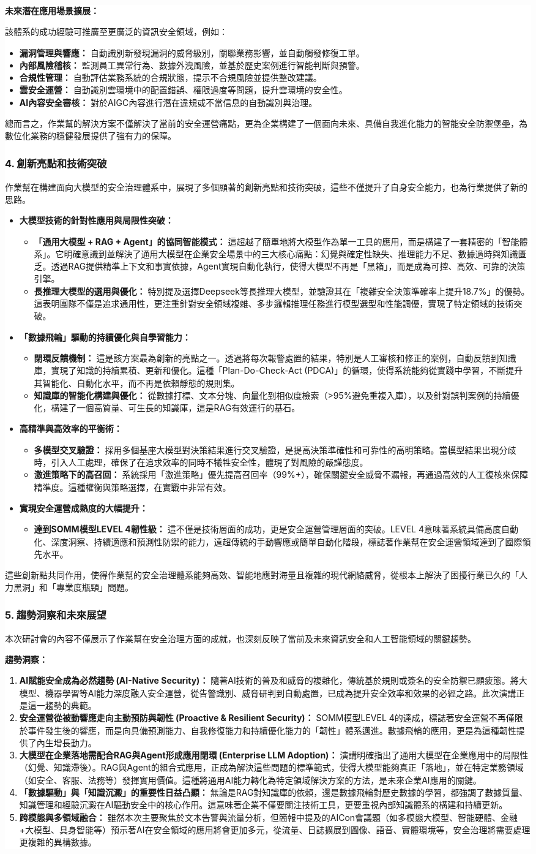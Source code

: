 **未來潛在應用場景擴展：**

該體系的成功經驗可推廣至更廣泛的資訊安全領域，例如：

*   **漏洞管理與響應：** 自動識別新發現漏洞的威脅級別，關聯業務影響，並自動觸發修復工單。
*   **內部風險稽核：** 監測員工異常行為、數據外洩風險，並基於歷史案例進行智能判斷與預警。
*   **合規性管理：** 自動評估業務系統的合規狀態，提示不合規風險並提供整改建議。
*   **雲安全運營：** 自動識別雲環境中的配置錯誤、權限過度等問題，提升雲環境的安全性。
*   **AI內容安全審核：** 對於AIGC內容進行潛在違規或不當信息的自動識別與治理。

總而言之，作業幫的解決方案不僅解決了當前的安全運營痛點，更為企業構建了一個面向未來、具備自我進化能力的智能安全防禦堡壘，為數位化業務的穩健發展提供了強有力的保障。

### **4. 創新亮點和技術突破**

作業幫在構建面向大模型的安全治理體系中，展現了多個顯著的創新亮點和技術突破，這些不僅提升了自身安全能力，也為行業提供了新的思路。

*   **大模型技術的針對性應用與局限性突破：**
    *   **「通用大模型 + RAG + Agent」的協同智能模式：** 這超越了簡單地將大模型作為單一工具的應用，而是構建了一套精密的「智能體系」。它明確意識到並解決了通用大模型在企業安全場景中的三大核心痛點：幻覺與確定性缺失、推理能力不足、數據過時與知識匱乏。透過RAG提供精準上下文和事實依據，Agent實現自動化執行，使得大模型不再是「黑箱」，而是成為可控、高效、可靠的決策引擎。
    *   **長推理大模型的選用與優化：** 特別提及選擇Deepseek等長推理大模型，並驗證其在「複雜安全決策準確率上提升18.7%」的優勢。這表明團隊不僅是追求通用性，更注重針對安全領域複雜、多步邏輯推理任務進行模型選型和性能調優，實現了特定領域的技術突破。

*   **「數據飛輪」驅動的持續優化與自學習能力：**
    *   **閉環反饋機制：** 這是該方案最為創新的亮點之一。透過將每次報警處置的結果，特別是人工審核和修正的案例，自動反饋到知識庫，實現了知識的持續累積、更新和優化。這種「Plan-Do-Check-Act (PDCA)」的循環，使得系統能夠從實踐中學習，不斷提升其智能化、自動化水平，而不再是依賴靜態的規則集。
    *   **知識庫的智能化構建與優化：** 從數據打標、文本分塊、向量化到相似度檢索（>95%避免重複入庫），以及針對誤判案例的持續優化，構建了一個高質量、可生長的知識庫，這是RAG有效運行的基石。

*   **高精準與高效率的平衡術：**
    *   **多模型交叉驗證：** 採用多個基座大模型對決策結果進行交叉驗證，是提高決策準確性和可靠性的高明策略。當模型結果出現分歧時，引入人工處理，確保了在追求效率的同時不犧牲安全性，體現了對風險的嚴謹態度。
    *   **激進策略下的高召回：** 系統採用「激進策略」優先提高召回率（99%+），確保關鍵安全威脅不漏報，再通過高效的人工復核來保障精準度。這種權衡與策略選擇，在實戰中非常有效。

*   **實現安全運營成熟度的大幅提升：**
    *   **達到SOMM模型LEVEL 4韌性級：** 這不僅是技術層面的成功，更是安全運營管理層面的突破。LEVEL 4意味著系統具備高度自動化、深度洞察、持續適應和預測性防禦的能力，遠超傳統的手動響應或簡單自動化階段，標誌著作業幫在安全運營領域達到了國際領先水平。

這些創新點共同作用，使得作業幫的安全治理體系能夠高效、智能地應對海量且複雜的現代網絡威脅，從根本上解決了困擾行業已久的「人力黑洞」和「專業度瓶頸」問題。

### **5. 趨勢洞察和未來展望**

本次研討會的內容不僅展示了作業幫在安全治理方面的成就，也深刻反映了當前及未來資訊安全和人工智能領域的關鍵趨勢。

**趨勢洞察：**

1.  **AI賦能安全成為必然趨勢 (AI-Native Security)：** 隨著AI技術的普及和威脅的複雜化，傳統基於規則或簽名的安全防禦已顯疲態。將大模型、機器學習等AI能力深度融入安全運營，從告警識別、威脅研判到自動處置，已成為提升安全效率和效果的必經之路。此次演講正是這一趨勢的典範。
2.  **安全運營從被動響應走向主動預防與韌性 (Proactive & Resilient Security)：** SOMM模型LEVEL 4的達成，標誌著安全運營不再僅限於事件發生後的響應，而是向具備預測能力、自我修復能力和持續優化能力的「韌性」體系邁進。數據飛輪的應用，更是為這種韌性提供了內生增長動力。
3.  **大模型在企業落地需配合RAG與Agent形成應用閉環 (Enterprise LLM Adoption)：** 演講明確指出了通用大模型在企業應用中的局限性（幻覺、知識滯後）。RAG與Agent的組合式應用，正成為解決這些問題的標準範式，使得大模型能夠真正「落地」，並在特定業務領域（如安全、客服、法務等）發揮實用價值。這種將通用AI能力轉化為特定領域解決方案的方法，是未來企業AI應用的關鍵。
4.  **「數據驅動」與「知識沉澱」的重要性日益凸顯：** 無論是RAG對知識庫的依賴，還是數據飛輪對歷史數據的學習，都強調了數據質量、知識管理和經驗沉澱在AI驅動安全中的核心作用。這意味著企業不僅要關注技術工具，更要重視內部知識體系的構建和持續更新。
5.  **跨模態與多領域融合：** 雖然本次主要聚焦於文本告警與流量分析，但簡報中提及的AICon會議題（如多模態大模型、智能硬體、金融+大模型、具身智能等）預示著AI在安全領域的應用將會更加多元，從流量、日誌擴展到圖像、語音、實體環境等，安全治理將需要處理更複雜的異構數據。
